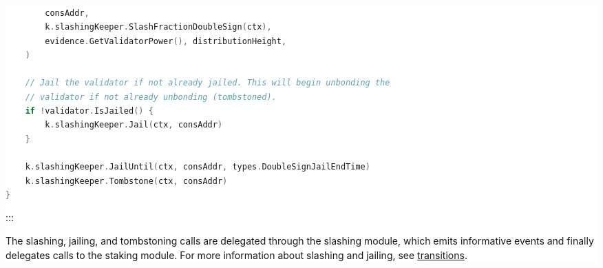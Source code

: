 ```go
		consAddr,
		k.slashingKeeper.SlashFractionDoubleSign(ctx),
		evidence.GetValidatorPower(), distributionHeight,
	)

	// Jail the validator if not already jailed. This will begin unbonding the
	// validator if not already unbonding (tombstoned).
	if !validator.IsJailed() {
		k.slashingKeeper.Jail(ctx, consAddr)
	}

	k.slashingKeeper.JailUntil(ctx, consAddr, types.DoubleSignJailEndTime)
	k.slashingKeeper.Tombstone(ctx, consAddr)
}
```
:::

The slashing, jailing, and tombstoning calls are delegated through the slashing module, which emits informative events and finally delegates calls to the staking module. For more information about slashing and jailing, see [transitions](spec-staking.md#transitions).
